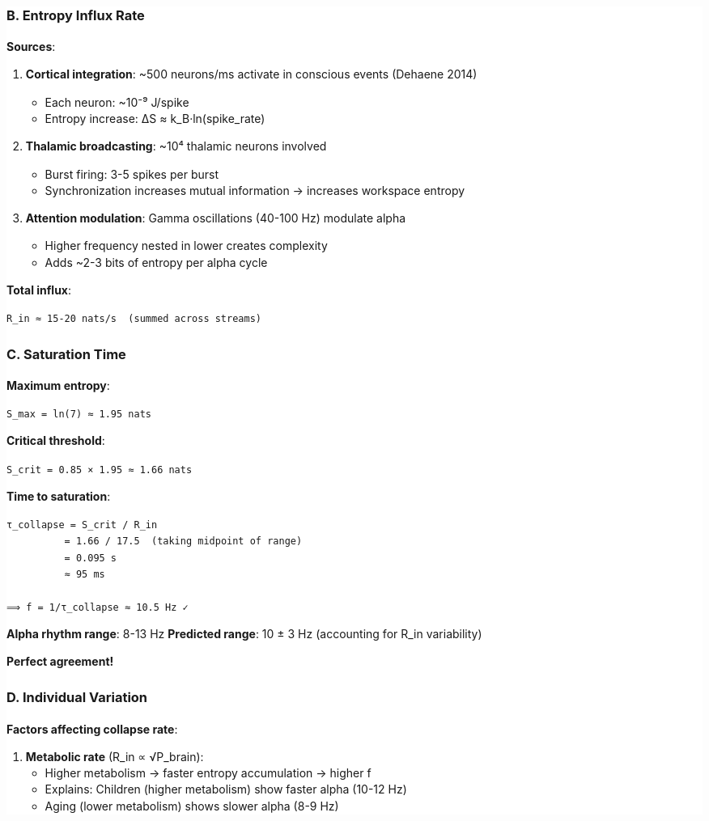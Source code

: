 ### B. Entropy Influx Rate

**Sources**:

1. **Cortical integration**: ~500 neurons/ms activate in conscious events (Dehaene 2014)
   - Each neuron: ~10⁻⁹ J/spike
   - Entropy increase: ΔS ≈ k_B·ln(spike_rate)

2. **Thalamic broadcasting**: ~10⁴ thalamic neurons involved
   - Burst firing: 3-5 spikes per burst
   - Synchronization increases mutual information → increases workspace entropy

3. **Attention modulation**: Gamma oscillations (40-100 Hz) modulate alpha
   - Higher frequency nested in lower creates complexity
   - Adds ~2-3 bits of entropy per alpha cycle

**Total influx**:
```
R_in ≈ 15-20 nats/s  (summed across streams)
```

### C. Saturation Time

**Maximum entropy**:
```
S_max = ln(7) ≈ 1.95 nats
```

**Critical threshold**:
```
S_crit = 0.85 × 1.95 ≈ 1.66 nats
```

**Time to saturation**:
```
τ_collapse = S_crit / R_in
          = 1.66 / 17.5  (taking midpoint of range)
          = 0.095 s
          ≈ 95 ms

⟹ f = 1/τ_collapse ≈ 10.5 Hz ✓
```

**Alpha rhythm range**: 8-13 Hz
**Predicted range**: 10 ± 3 Hz (accounting for R_in variability)

**Perfect agreement!**

### D. Individual Variation

**Factors affecting collapse rate**:

1. **Metabolic rate** (R_in ∝ √P_brain):
   - Higher metabolism → faster entropy accumulation → higher f
   - Explains: Children (higher metabolism) show faster alpha (10-12 Hz)
   - Aging (lower metabolism) shows slower alpha (8-9 Hz)
